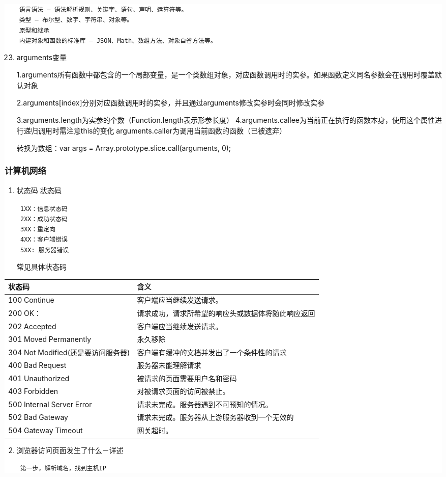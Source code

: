         语言语法 – 语法解析规则、关键字、语句、声明、运算符等。
        类型 – 布尔型、数字、字符串、对象等。
        原型和继承
        内建对象和函数的标准库 – JSON、Math、数组方法、对象自省方法等。

23.  arguments变量
    
        1.arguments所有函数中都包含的一个局部变量，是一个类数组对象，对应函数调用时的实参。如果函数定义同名参数会在调用时覆盖默认对象
    
        2.arguments[index]分别对应函数调用时的实参，并且通过arguments修改实参时会同时修改实参
    
        3.arguments.length为实参的个数（Function.length表示形参长度）
        4.arguments.callee为当前正在执行的函数本身，使用这个属性进行递归调用时需注意this的变化
        arguments.caller为调用当前函数的函数（已被遗弃）
    
        转换为数组：var args = Array.prototype.slice.call(arguments, 0);
        
### 计算机网络

1. 状态码
[状态码](http://www.w3school.com.cn/tags/html_ref_httpmessages.asp)
    
        1XX：信息状态码
        2XX：成功状态码
        3XX：重定向
        4XX：客户端错误
        5XX: 服务器错误
        
   常见具体状态码
   

| 状态码      |     含义 |   
| :-------- | :------|  
| 100 Continue    |   客户端应当继续发送请求。 |
| 200 OK：    |   请求成功，请求所希望的响应头或数据体将随此响应返回 |
| 202 Accepted   |   客户端应当继续发送请求。 |
| 301 Moved Permanently | 永久移除 | 
| 304 Not Modified(还是要访问服务器)| 客户端有缓冲的文档并发出了一个条件性的请求 |
| 400 Bad Request | 服务器未能理解请求 |
| 401 Unauthorized | 被请求的页面需要用户名和密码 |
| 403 Forbidden    | 对被请求页面的访问被禁止。|
|500 Internal Server Error  | 请求未完成。服务器遇到不可预知的情况。|
|502 Bad Gateway |  请求未完成。服务器从上游服务器收到一个无效的|
|504 Gateway Timeout|   网关超时。 |

         
2. 浏览器访问页面发生了什么－详述
        
        第一步，解析域名，找到主机IP
